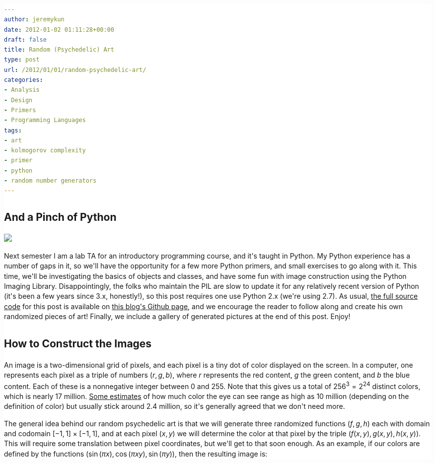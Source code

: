 ```yaml
---
author: jeremykun
date: 2012-01-02 01:11:28+00:00
draft: false
title: Random (Psychedelic) Art
type: post
url: /2012/01/01/random-psychedelic-art/
categories:
- Analysis
- Design
- Primers
- Programming Languages
tags:
- art
- kolmogorov complexity
- primer
- python
- random number generators
---
```


## And a Pinch of Python

[![](http://jeremykun.files.wordpress.com/2012/01/img49.png)
](http://jeremykun.files.wordpress.com/2012/01/img49.png)

Next semester I am a lab TA for an introductory programming course, and it's taught in Python. My Python experience has a number of gaps in it, so we'll have the opportunity for a few more Python primers, and small exercises to go along with it. This time, we'll be investigating the basics of objects and classes, and have some fun with image construction using the Python Imaging Library. Disappointingly, the folks who maintain the PIL are slow to update it for any relatively recent version of Python (it's been a few years since 3.x, honestly!), so this post requires one use Python 2.x (we're using 2.7). As usual, [the full source code](https://github.com/j2kun/random-art) for this post is available on [this blog's Github page](https://github.com/j2kun/), and we encourage the reader to follow along and create his own randomized pieces of art! Finally, we include a gallery of generated pictures at the end of this post. Enjoy!

## How to Construct the Images

An image is a two-dimensional grid of pixels, and each pixel is a tiny dot of color displayed on the screen. In a computer, one represents each pixel as a triple of numbers $(r,g,b)$, where $r$ represents the red content, $g$ the green content, and $b$ the blue content. Each of these is a nonnegative integer between 0 and 255. Note that this gives us a total of $256^3 = 2^{24}$ distinct colors, which is nearly 17 million. [Some estimates](http://photo.stackexchange.com/questions/10208/how-many-colors-and-shades-can-the-human-eye-distinguish-in-a-single-scene) of how much color the eye can see range as high as 10 million (depending on the definition of color) but usually stick around 2.4 million, so it's generally agreed that we don't need more.

The general idea behind our random psychedelic art is that we will generate three randomized functions $(f,g,h)$ each with domain and codomain $[-1,1] \times [-1,1]$, and at each pixel $(x,y)$ we will determine the color at that pixel by the triple $(f(x,y), g(x,y), h(x,y))$. This will require some translation between pixel coordinates, but we'll get to that soon enough. As an example, if our colors are defined by the functions $(\sin(\pi x), \cos(\pi xy), \sin(\pi y))$, then the resulting image is:
